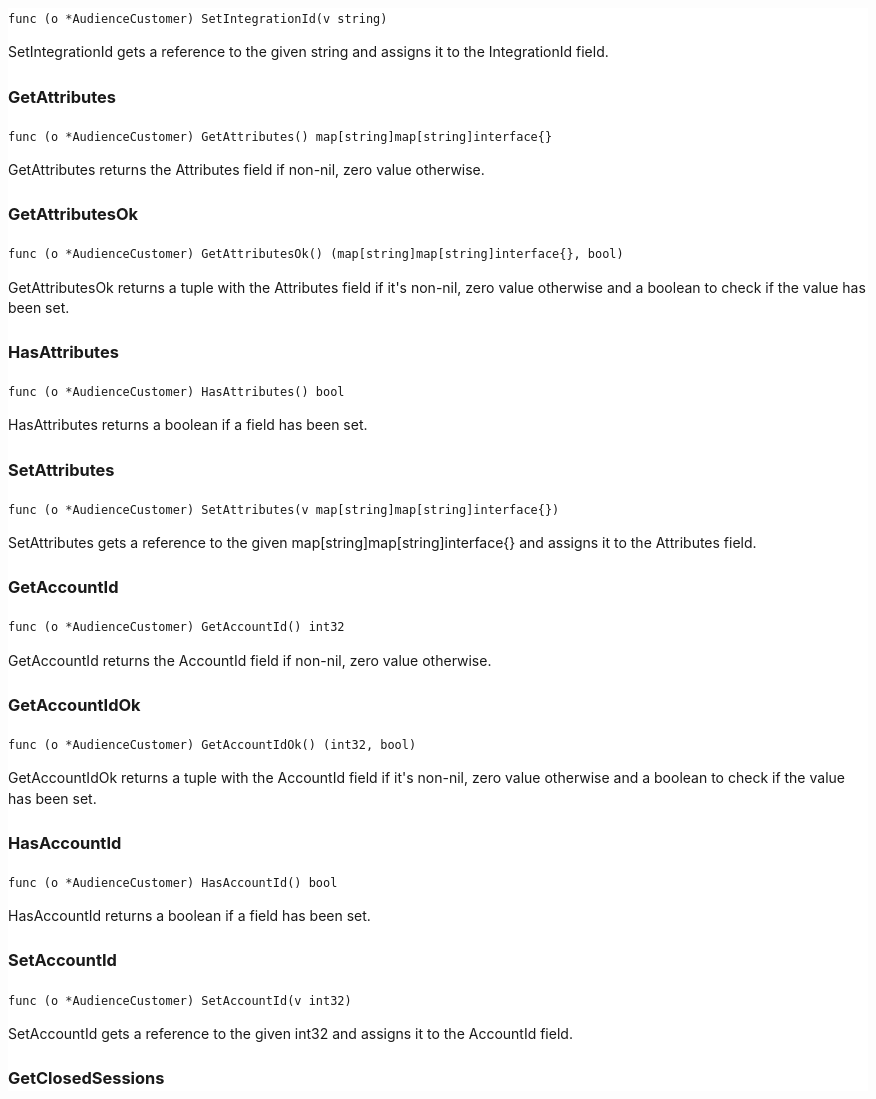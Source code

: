 `func (o *AudienceCustomer) SetIntegrationId(v string)`

SetIntegrationId gets a reference to the given string and assigns it to the IntegrationId field.

### GetAttributes

`func (o *AudienceCustomer) GetAttributes() map[string]map[string]interface{}`

GetAttributes returns the Attributes field if non-nil, zero value otherwise.

### GetAttributesOk

`func (o *AudienceCustomer) GetAttributesOk() (map[string]map[string]interface{}, bool)`

GetAttributesOk returns a tuple with the Attributes field if it's non-nil, zero value otherwise
and a boolean to check if the value has been set.

### HasAttributes

`func (o *AudienceCustomer) HasAttributes() bool`

HasAttributes returns a boolean if a field has been set.

### SetAttributes

`func (o *AudienceCustomer) SetAttributes(v map[string]map[string]interface{})`

SetAttributes gets a reference to the given map[string]map[string]interface{} and assigns it to the Attributes field.

### GetAccountId

`func (o *AudienceCustomer) GetAccountId() int32`

GetAccountId returns the AccountId field if non-nil, zero value otherwise.

### GetAccountIdOk

`func (o *AudienceCustomer) GetAccountIdOk() (int32, bool)`

GetAccountIdOk returns a tuple with the AccountId field if it's non-nil, zero value otherwise
and a boolean to check if the value has been set.

### HasAccountId

`func (o *AudienceCustomer) HasAccountId() bool`

HasAccountId returns a boolean if a field has been set.

### SetAccountId

`func (o *AudienceCustomer) SetAccountId(v int32)`

SetAccountId gets a reference to the given int32 and assigns it to the AccountId field.

### GetClosedSessions
